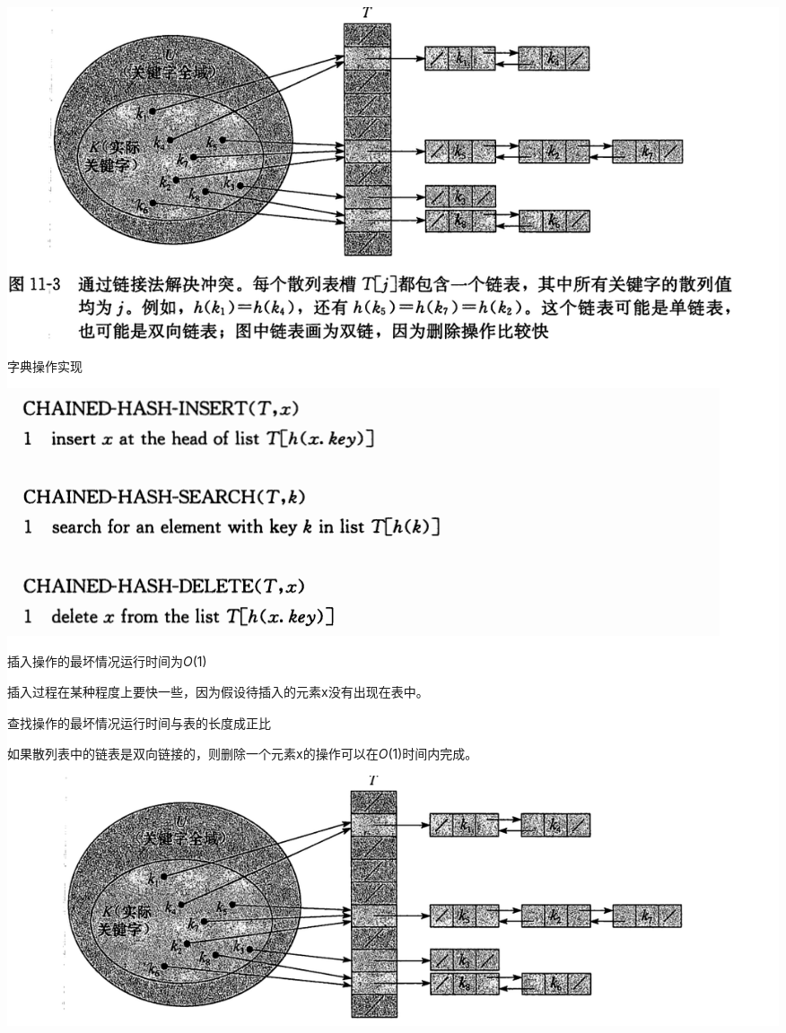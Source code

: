 ![image-20231010133524161](./assets/image-20231010133524161.png)

字典操作实现

![image-20231010133542983](./assets/image-20231010133542983.png)

插入操作的最坏情况运行时间为$O(1)$

插入过程在某种程度上要快一些，因为假设待插入的元素x没有出现在表中。

查找操作的最坏情况运行时间与表的长度成正比

如果散列表中的链表是双向链接的，则删除一个元素x的操作可以在$O(1)$时间内完成。

![image-20231010134747029](./assets/image-20231010134747029.png)
